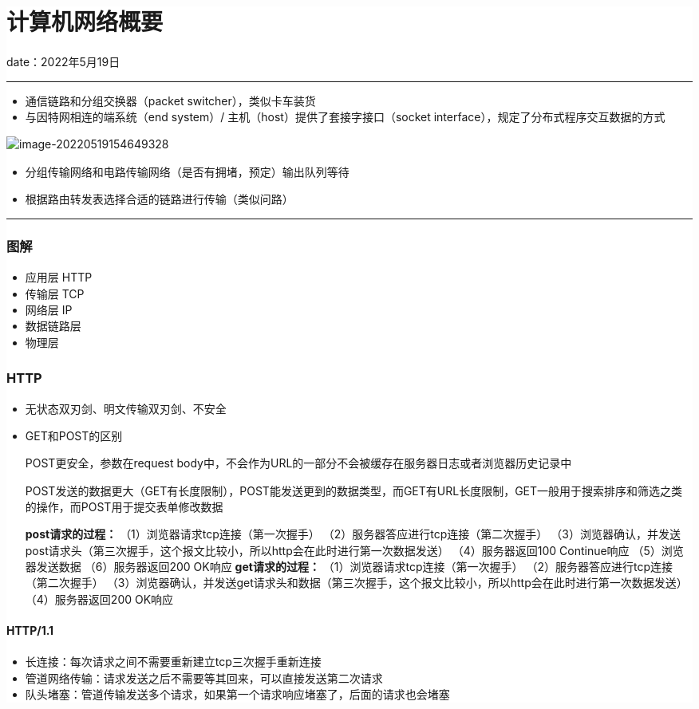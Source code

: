 

# 计算机网络概要

date：2022年5月19日

---------------

- 通信链路和分组交换器（packet switcher），类似卡车装货
- 与因特网相连的端系统（end system）/ 主机（host）提供了套接字接口（socket interface），规定了分布式程序交互数据的方式

![image-20220519154649328](https://rossetta-typora-imgsubmit.oss-cn-hangzhou.aliyuncs.com/img/image-20220519154649328.png)

- 分组传输网络和电路传输网络（是否有拥堵，预定）输出队列等待

- 根据路由转发表选择合适的链路进行传输（类似问路）

--------------

### 图解

- 应用层	HTTP
- 传输层    TCP
- 网络层    IP
- 数据链路层    
- 物理层

### HTTP

- 无状态双刃剑、明文传输双刃剑、不安全

- GET和POST的区别

  POST更安全，参数在request body中，不会作为URL的一部分不会被缓存在服务器日志或者浏览器历史记录中

  POST发送的数据更大（GET有长度限制），POST能发送更到的数据类型，而GET有URL长度限制，GET一般用于搜索排序和筛选之类的操作，而POST用于提交表单修改数据

  **post请求的过程：**
  （1）浏览器请求tcp连接（第一次握手）
  （2）服务器答应进行tcp连接（第二次握手）
  （3）浏览器确认，并发送post请求头（第三次握手，这个报文比较小，所以http会在此时进行第一次数据发送）
  （4）服务器返回100 Continue响应
  （5）浏览器发送数据
  （6）服务器返回200 OK响应
  **get请求的过程：**
  （1）浏览器请求tcp连接（第一次握手）
  （2）服务器答应进行tcp连接（第二次握手）
  （3）浏览器确认，并发送get请求头和数据（第三次握手，这个报文比较小，所以http会在此时进行第一次数据发送）
  （4）服务器返回200 OK响应

#### HTTP/1.1

- 长连接：每次请求之间不需要重新建立tcp三次握手重新连接
- 管道网络传输：请求发送之后不需要等其回来，可以直接发送第二次请求
- 队头堵塞：管道传输发送多个请求，如果第一个请求响应堵塞了，后面的请求也会堵塞
